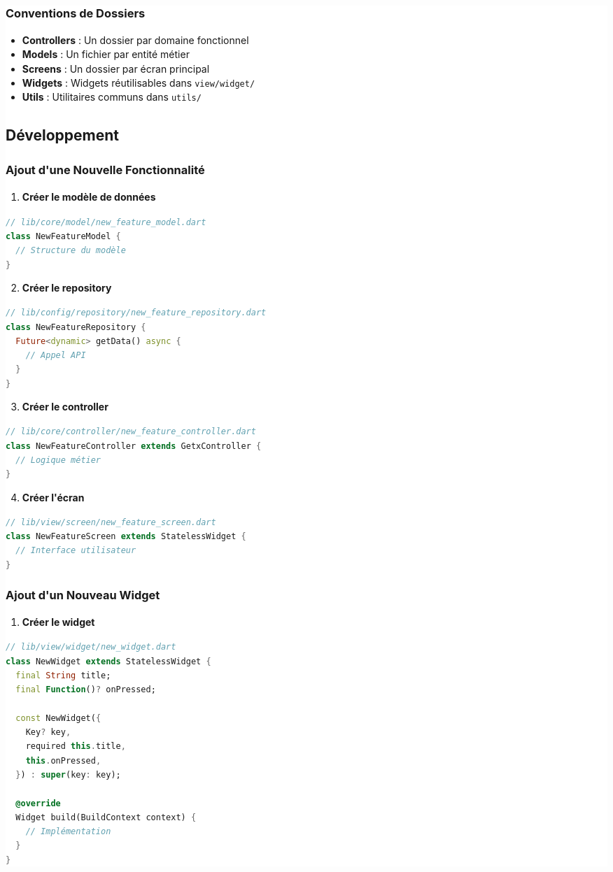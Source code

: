 ### Conventions de Dossiers

- **Controllers** : Un dossier par domaine fonctionnel
- **Models** : Un fichier par entité métier
- **Screens** : Un dossier par écran principal
- **Widgets** : Widgets réutilisables dans `view/widget/`
- **Utils** : Utilitaires communs dans `utils/`

## Développement

### Ajout d'une Nouvelle Fonctionnalité

1. **Créer le modèle de données**
```dart
// lib/core/model/new_feature_model.dart
class NewFeatureModel {
  // Structure du modèle
}
```

2. **Créer le repository**
```dart
// lib/config/repository/new_feature_repository.dart
class NewFeatureRepository {
  Future<dynamic> getData() async {
    // Appel API
  }
}
```

3. **Créer le controller**
```dart
// lib/core/controller/new_feature_controller.dart
class NewFeatureController extends GetxController {
  // Logique métier
}
```

4. **Créer l'écran**
```dart
// lib/view/screen/new_feature_screen.dart
class NewFeatureScreen extends StatelessWidget {
  // Interface utilisateur
}
```

### Ajout d'un Nouveau Widget

1. **Créer le widget**
```dart
// lib/view/widget/new_widget.dart
class NewWidget extends StatelessWidget {
  final String title;
  final Function()? onPressed;
  
  const NewWidget({
    Key? key,
    required this.title,
    this.onPressed,
  }) : super(key: key);
  
  @override
  Widget build(BuildContext context) {
    // Implémentation
  }
}
```